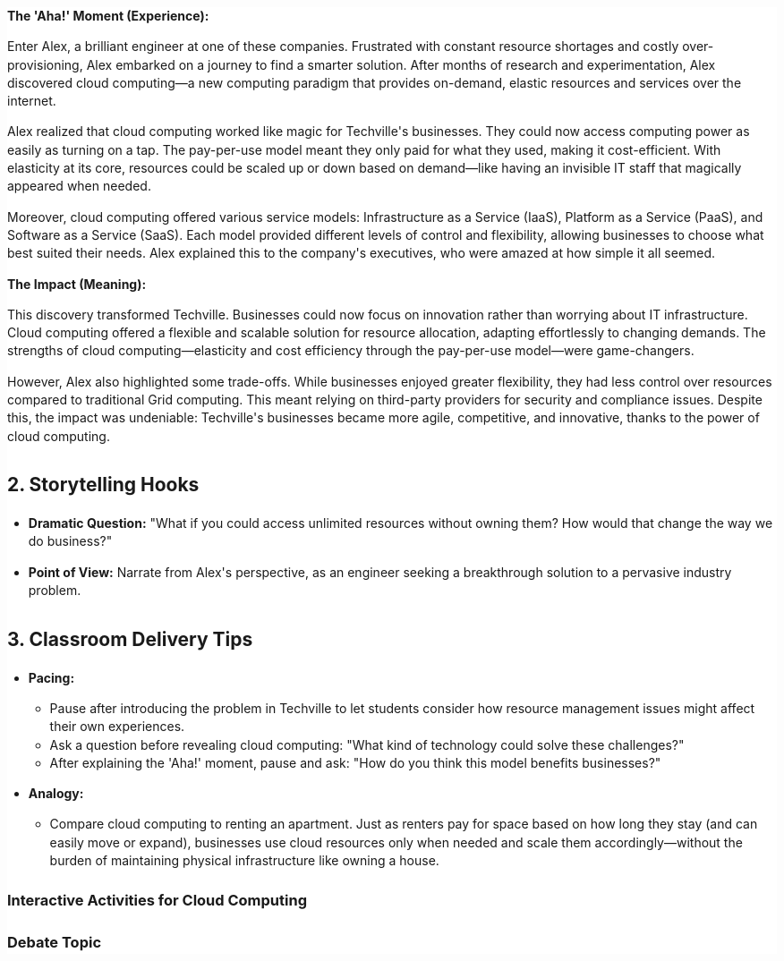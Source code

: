**The 'Aha!' Moment (Experience):**

Enter Alex, a brilliant engineer at one of these companies. Frustrated with constant resource shortages and costly over-provisioning, Alex embarked on a journey to find a smarter solution. After months of research and experimentation, Alex discovered cloud computing—a new computing paradigm that provides on-demand, elastic resources and services over the internet.

Alex realized that cloud computing worked like magic for Techville's businesses. They could now access computing power as easily as turning on a tap. The pay-per-use model meant they only paid for what they used, making it cost-efficient. With elasticity at its core, resources could be scaled up or down based on demand—like having an invisible IT staff that magically appeared when needed.

Moreover, cloud computing offered various service models: Infrastructure as a Service (IaaS), Platform as a Service (PaaS), and Software as a Service (SaaS). Each model provided different levels of control and flexibility, allowing businesses to choose what best suited their needs. Alex explained this to the company's executives, who were amazed at how simple it all seemed.

**The Impact (Meaning):**

This discovery transformed Techville. Businesses could now focus on innovation rather than worrying about IT infrastructure. Cloud computing offered a flexible and scalable solution for resource allocation, adapting effortlessly to changing demands. The strengths of cloud computing—elasticity and cost efficiency through the pay-per-use model—were game-changers.

However, Alex also highlighted some trade-offs. While businesses enjoyed greater flexibility, they had less control over resources compared to traditional Grid computing. This meant relying on third-party providers for security and compliance issues. Despite this, the impact was undeniable: Techville's businesses became more agile, competitive, and innovative, thanks to the power of cloud computing.

## 2. Storytelling Hooks

- **Dramatic Question:** "What if you could access unlimited resources without owning them? How would that change the way we do business?"

- **Point of View:** Narrate from Alex's perspective, as an engineer seeking a breakthrough solution to a pervasive industry problem.

## 3. Classroom Delivery Tips

- **Pacing:**
  - Pause after introducing the problem in Techville to let students consider how resource management issues might affect their own experiences.
  - Ask a question before revealing cloud computing: "What kind of technology could solve these challenges?"
  - After explaining the 'Aha!' moment, pause and ask: "How do you think this model benefits businesses?"

- **Analogy:**
  - Compare cloud computing to renting an apartment. Just as renters pay for space based on how long they stay (and can easily move or expand), businesses use cloud resources only when needed and scale them accordingly—without the burden of maintaining physical infrastructure like owning a house.

### Interactive Activities for Cloud Computing
### Debate Topic
